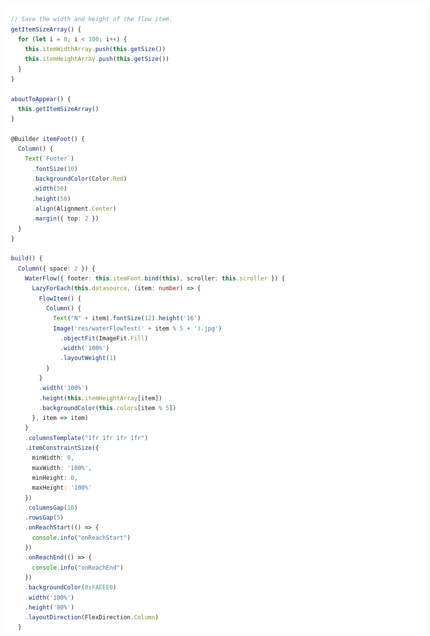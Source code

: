 ```ts

  // Save the width and height of the flow item.  
  getItemSizeArray() {
    for (let i = 0; i < 100; i++) {
      this.itemWidthArray.push(this.getSize())
      this.itemHeightArray.push(this.getSize())
    }
  }
    
  aboutToAppear() {
    this.getItemSizeArray()
  }
    
  @Builder itemFoot() {
    Column() {
      Text(`Footer`)
        .fontSize(10)
        .backgroundColor(Color.Red)
        .width(50)
        .height(50)
        .align(Alignment.Center)
        .margin({ top: 2 })
    }
  }

  build() {
    Column({ space: 2 }) {
      WaterFlow({ footer: this.itemFoot.bind(this), scroller: this.scroller }) {
        LazyForEach(this.datasource, (item: number) => {
          FlowItem() {
            Column() {
              Text("N" + item).fontSize(12).height('16')
              Image('res/waterFlowTest(' + item % 5 + ').jpg')
                .objectFit(ImageFit.Fill)
                .width('100%')
                .layoutWeight(1)
            }
          }
          .width('100%')
          .height(this.itemHeightArray[item])
          .backgroundColor(this.colors[item % 5])
        }, item => item)
      }
      .columnsTemplate("1fr 1fr 1fr 1fr")
      .itemConstraintSize({
        minWidth: 0,
        maxWidth: '100%',
        minHeight: 0,
        maxHeight: '100%'
      })
      .columnsGap(10)
      .rowsGap(5)
      .onReachStart(() => {
        console.info("onReachStart")
      })
      .onReachEnd(() => {
        console.info("onReachEnd")
      })
      .backgroundColor(0xFAEEE0)
      .width('100%')
      .height('80%')
      .layoutDirection(FlexDirection.Column)
    }
```